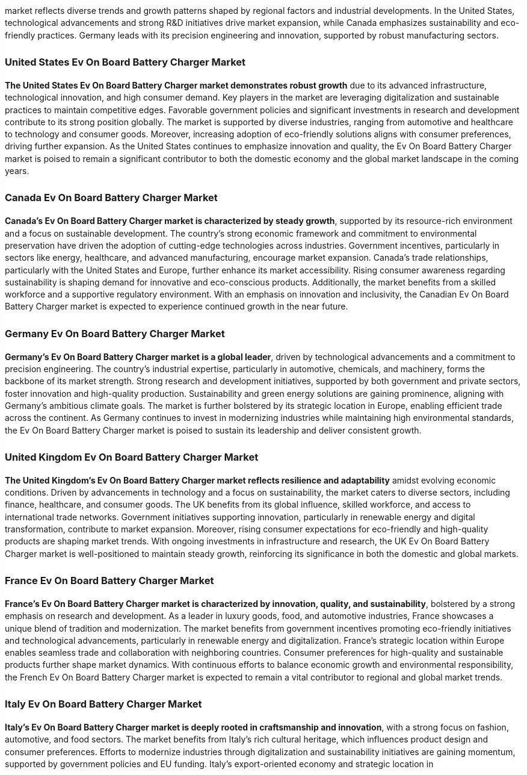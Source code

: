 market reflects diverse trends and growth patterns shaped by regional factors and industrial developments. In the United States, technological advancements and strong R&amp;D initiatives drive market expansion, while Canada emphasizes sustainability and eco-friendly practices. Germany leads with its precision engineering and innovation, supported by robust manufacturing sectors.</span></em></p></blockquote><h3><strong>United States Ev On Board Battery Charger Market</strong></h3><p><strong>The United States Ev On Board Battery Charger market demonstrates robust growth</strong> due to its advanced infrastructure, technological innovation, and high consumer demand. Key players in the market are leveraging digitalization and sustainable practices to maintain competitive edges. Favorable government policies and significant investments in research and development contribute to its strong position globally. The market is supported by diverse industries, ranging from automotive and healthcare to technology and consumer goods. Moreover, increasing adoption of eco-friendly solutions aligns with consumer preferences, driving further expansion. As the United States continues to emphasize innovation and quality, the Ev On Board Battery Charger market is poised to remain a significant contributor to both the domestic economy and the global market landscape in the coming years.</p><h3><strong>Canada Ev On Board Battery Charger Market</strong></h3><p><strong>Canada&rsquo;s Ev On Board Battery Charger market is characterized by steady growth</strong>, supported by its resource-rich environment and a focus on sustainable development. The country&rsquo;s strong economic framework and commitment to environmental preservation have driven the adoption of cutting-edge technologies across industries. Government incentives, particularly in sectors like energy, healthcare, and advanced manufacturing, encourage market expansion. Canada&rsquo;s trade relationships, particularly with the United States and Europe, further enhance its market accessibility. Rising consumer awareness regarding sustainability is shaping demand for innovative and eco-conscious products. Additionally, the market benefits from a skilled workforce and a supportive regulatory environment. With an emphasis on innovation and inclusivity, the Canadian Ev On Board Battery Charger market is expected to experience continued growth in the near future.</p><h3><strong>Germany Ev On Board Battery Charger Market</strong></h3><p><strong>Germany&rsquo;s Ev On Board Battery Charger market is a global leader</strong>, driven by technological advancements and a commitment to precision engineering. The country&rsquo;s industrial expertise, particularly in automotive, chemicals, and machinery, forms the backbone of its market strength. Strong research and development initiatives, supported by both government and private sectors, foster innovation and high-quality production. Sustainability and green energy solutions are gaining prominence, aligning with Germany&rsquo;s ambitious climate goals. The market is further bolstered by its strategic location in Europe, enabling efficient trade across the continent. As Germany continues to invest in modernizing industries while maintaining high environmental standards, the Ev On Board Battery Charger market is poised to sustain its leadership and deliver consistent growth.</p><h3><strong>United Kingdom Ev On Board Battery Charger Market</strong></h3><p><strong>The United Kingdom&rsquo;s Ev On Board Battery Charger market reflects resilience and adaptability</strong> amidst evolving economic conditions. Driven by advancements in technology and a focus on sustainability, the market caters to diverse sectors, including finance, healthcare, and consumer goods. The UK benefits from its global influence, skilled workforce, and access to international trade networks. Government initiatives supporting innovation, particularly in renewable energy and digital transformation, contribute to market expansion. Moreover, rising consumer expectations for eco-friendly and high-quality products are shaping market trends. With ongoing investments in infrastructure and research, the UK Ev On Board Battery Charger market is well-positioned to maintain steady growth, reinforcing its significance in both the domestic and global markets.</p><h3><strong>France Ev On Board Battery Charger Market</strong></h3><p><strong>France&rsquo;s Ev On Board Battery Charger market is characterized by innovation, quality, and sustainability</strong>, bolstered by a strong emphasis on research and development. As a leader in luxury goods, food, and automotive industries, France showcases a unique blend of tradition and modernization. The market benefits from government incentives promoting eco-friendly initiatives and technological advancements, particularly in renewable energy and digitalization. France&rsquo;s strategic location within Europe enables seamless trade and collaboration with neighboring countries. Consumer preferences for high-quality and sustainable products further shape market dynamics. With continuous efforts to balance economic growth and environmental responsibility, the French Ev On Board Battery Charger market is expected to remain a vital contributor to regional and global market trends.</p><h3><strong>Italy Ev On Board Battery Charger Market</strong></h3><p><strong>Italy&rsquo;s Ev On Board Battery Charger market is deeply rooted in craftsmanship and innovation</strong>, with a strong focus on fashion, automotive, and food sectors. The market benefits from Italy&rsquo;s rich cultural heritage, which influences product design and consumer preferences. Efforts to modernize industries through digitalization and sustainability initiatives are gaining momentum, supported by government policies and EU funding. Italy&rsquo;s export-oriented economy and strategic location in